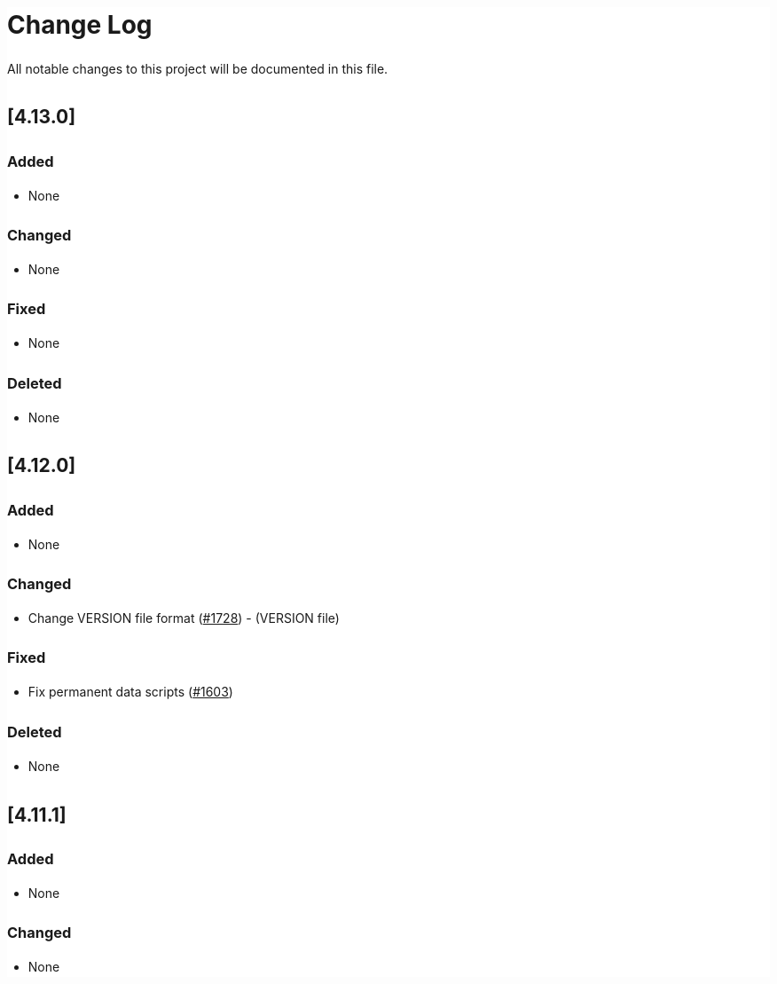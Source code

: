 # Change Log
All notable changes to this project will be documented in this file.

## [4.13.0]

### Added

- None

### Changed

- None

### Fixed

- None

### Deleted

- None

## [4.12.0]

### Added

- None

### Changed

- Change VERSION file format ([#1728](https://github.com/wazuh/wazuh-docker/pull/1728)) \- (VERSION file)

### Fixed

- Fix permanent data scripts ([#1603](https://github.com/wazuh/wazuh-docker/pull/1603))

### Deleted

- None

## [4.11.1]

### Added

- None

### Changed

- None
